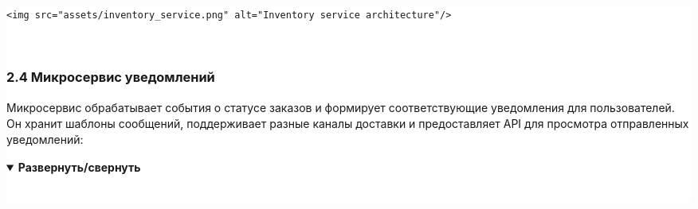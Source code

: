     <img src="assets/inventory_service.png" alt="Inventory service architecture"/>
  </p>

</details>

<p>&nbsp</p>

### 2.4 Микросервис уведомлений

Микросервис обрабатывает события о статусе заказов и формирует соответствующие уведомления для пользователей. Он хранит шаблоны сообщений, поддерживает разные каналы доставки и предоставляет API для просмотра отправленных уведомлений:

<details open>
  <summary>
    <strong>Развернуть/свернуть</strong>
  </summary>

  <p>&nbsp</p>

  <p align="center">